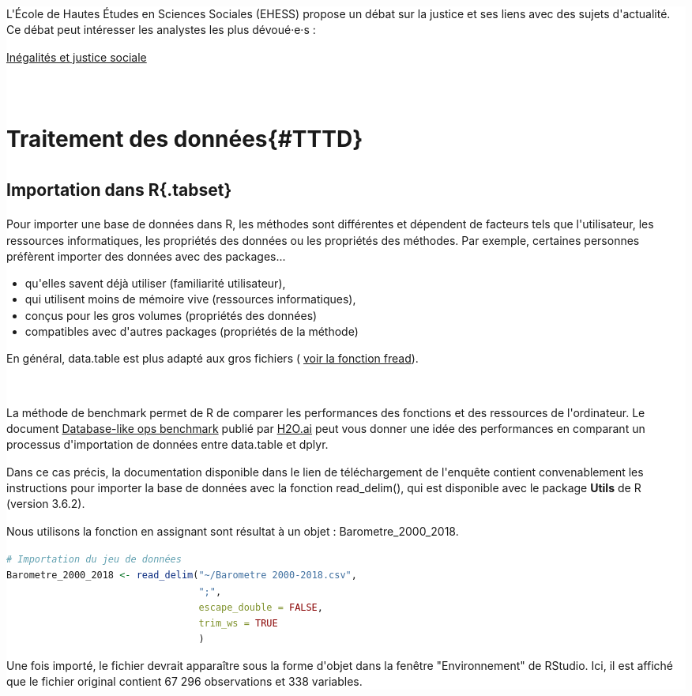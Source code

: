 

<div class = "ExtHelpers">

L'École de Hautes Études en Sciences Sociales (EHESS) propose un débat sur la justice et ses liens avec des sujets d'actualité. Ce débat peut intéresser les analystes les plus dévoué·e·s :  

[Inégalités et justice sociale](https://www.youtube.com/watch?v=gpl4eODMylA)  

</div>

<br>

# Traitement des données{#TTTD}
## Importation dans R{.tabset}

Pour importer une base de données dans R, les méthodes sont différentes et dépendent de facteurs tels que l'utilisateur, les ressources informatiques, les propriétés des données ou les propriétés des méthodes. Par exemple, certaines personnes préfèrent importer des données avec des packages...

- qu'elles savent déjà utiliser (familiarité utilisateur),
- qui utilisent moins de mémoire vive (ressources informatiques),
- conçus pour les gros volumes (propriétés des données)
- compatibles avec d'autres packages (propriétés de la méthode)  

En général, data.table est plus adapté aux gros fichiers ( [voir la fonction fread](https://www.rdocumentation.org/packages/data.table/versions/1.13.2/topics/fread)).

<br>

<div class = "ReadingNotes">

La méthode de benchmark permet de R de comparer les performances des fonctions et des ressources de l'ordinateur. Le document [Database-like ops benchmark](https://h2oai.github.io/db-benchmark/) publié par [H2O.ai](H2O.ai) peut vous donner une idée des performances en comparant un processus d'importation de données entre data.table et dplyr.  

</div>

Dans ce cas précis, la documentation disponible dans le lien de téléchargement de l'enquête contient convenablement les instructions pour importer la base de données avec la fonction read_delim(), qui est disponible avec le package **Utils** de R (version 3.6.2). 

Nous utilisons la fonction en assignant sont résultat à un objet : Barometre_2000_2018.  




```r
# Importation du jeu de données
Barometre_2000_2018 <- read_delim("~/Barometre 2000-2018.csv",
                                  ";", 
                                  escape_double = FALSE, 
                                  trim_ws = TRUE
                                  )
```

Une fois importé, le fichier devrait apparaître sous la forme d'objet dans la fenêtre "Environnement" de RStudio. Ici, il est affiché que le fichier original contient 67 296 observations et 338 variables.  
